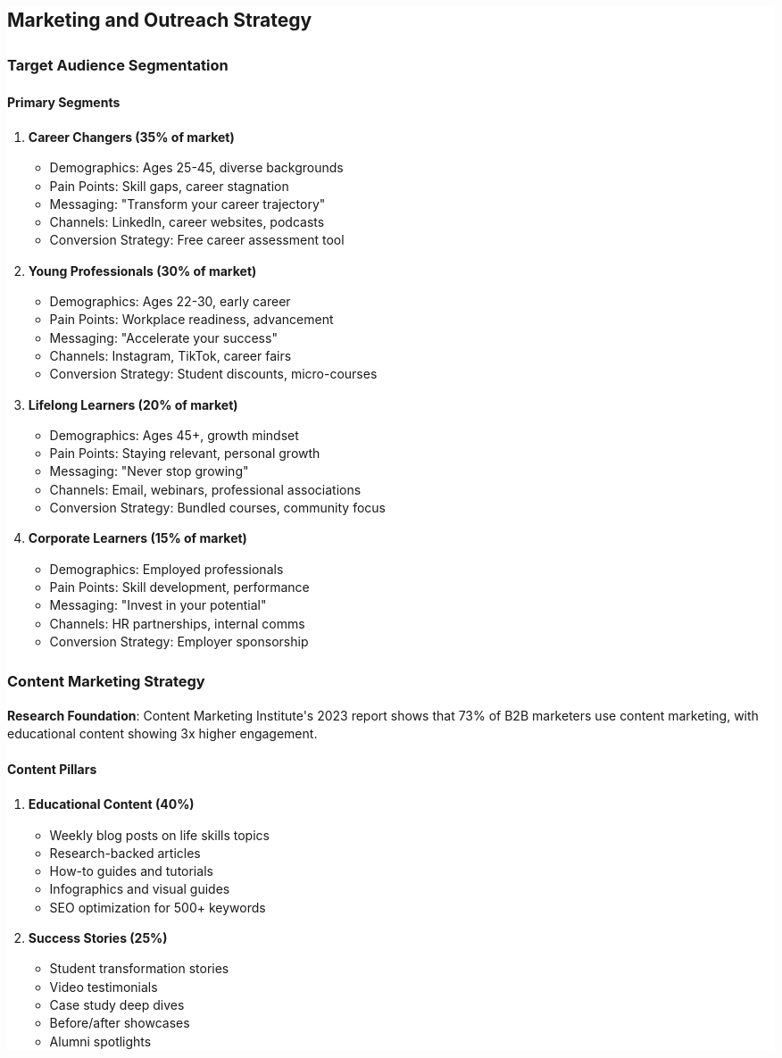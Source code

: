 ## Marketing and Outreach Strategy

### Target Audience Segmentation

#### Primary Segments

1. **Career Changers (35% of market)**
   - Demographics: Ages 25-45, diverse backgrounds
   - Pain Points: Skill gaps, career stagnation
   - Messaging: "Transform your career trajectory"
   - Channels: LinkedIn, career websites, podcasts
   - Conversion Strategy: Free career assessment tool

2. **Young Professionals (30% of market)**
   - Demographics: Ages 22-30, early career
   - Pain Points: Workplace readiness, advancement
   - Messaging: "Accelerate your success"
   - Channels: Instagram, TikTok, career fairs
   - Conversion Strategy: Student discounts, micro-courses

3. **Lifelong Learners (20% of market)**
   - Demographics: Ages 45+, growth mindset
   - Pain Points: Staying relevant, personal growth
   - Messaging: "Never stop growing"
   - Channels: Email, webinars, professional associations
   - Conversion Strategy: Bundled courses, community focus

4. **Corporate Learners (15% of market)**
   - Demographics: Employed professionals
   - Pain Points: Skill development, performance
   - Messaging: "Invest in your potential"
   - Channels: HR partnerships, internal comms
   - Conversion Strategy: Employer sponsorship

### Content Marketing Strategy

**Research Foundation**: Content Marketing Institute's 2023 report shows that 73% of B2B marketers use content marketing, with educational content showing 3x higher engagement.

#### Content Pillars

1. **Educational Content (40%)**
   - Weekly blog posts on life skills topics
   - Research-backed articles
   - How-to guides and tutorials
   - Infographics and visual guides
   - SEO optimization for 500+ keywords

2. **Success Stories (25%)**
   - Student transformation stories
   - Video testimonials
   - Case study deep dives
   - Before/after showcases
   - Alumni spotlights
